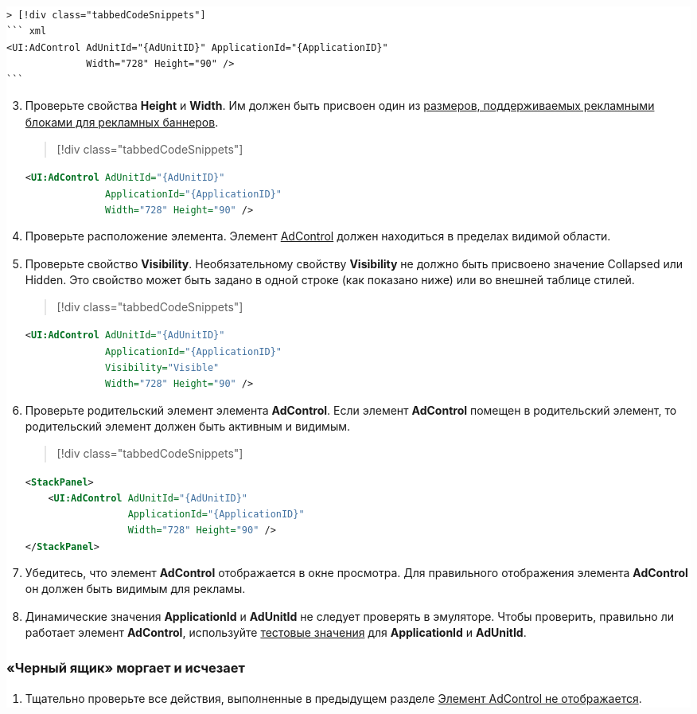     > [!div class="tabbedCodeSnippets"]
    ``` xml
    <UI:AdControl AdUnitId="{AdUnitID}" ApplicationId="{ApplicationID}"
                  Width="728" Height="90" />
    ```

3.  Проверьте свойства **Height** и **Width**. Им должен быть присвоен один из [размеров, поддерживаемых рекламными блоками для рекламных баннеров](supported-ad-sizes-for-banner-ads.md).

    > [!div class="tabbedCodeSnippets"]
    ``` xml
    <UI:AdControl AdUnitId="{AdUnitID}"
                  ApplicationId="{ApplicationID}"
                  Width="728" Height="90" />
    ```

4.  Проверьте расположение элемента. Элемент [AdControl](https://docs.microsoft.com/uwp/api/microsoft.advertising.winrt.ui.adcontrol) должен находиться в пределах видимой области.

5.  Проверьте свойство **Visibility**. Необязательному свойству **Visibility** не должно быть присвоено значение Collapsed или Hidden. Это свойство может быть задано в одной строке (как показано ниже) или во внешней таблице стилей.

    > [!div class="tabbedCodeSnippets"]
    ``` xml
    <UI:AdControl AdUnitId="{AdUnitID}"
                  ApplicationId="{ApplicationID}"
                  Visibility="Visible"
                  Width="728" Height="90" />
    ```

6.  Проверьте родительский элемент элемента **AdControl**. Если элемент **AdControl** помещен в родительский элемент, то родительский элемент должен быть активным и видимым.

    > [!div class="tabbedCodeSnippets"]
    ``` xml
    <StackPanel>
        <UI:AdControl AdUnitId="{AdUnitID}"
                      ApplicationId="{ApplicationID}"
                      Width="728" Height="90" />
    </StackPanel>
    ```

7.  Убедитесь, что элемент **AdControl** отображается в окне просмотра. Для правильного отображения элемента **AdControl** он должен быть видимым для рекламы.

8.  Динамические значения **ApplicationId** и **AdUnitId** не следует проверять в эмуляторе. Чтобы проверить, правильно ли работает элемент **AdControl**, используйте [тестовые значения](set-up-ad-units-in-your-app.md#test-ad-units) для **ApplicationId** и **AdUnitId**.

<span id="xaml-blackboxblinksdisappears"/>

### <a name="black-box-blinks-and-disappears"></a>«Черный ящик» моргает и исчезает

1.  Тщательно проверьте все действия, выполненные в предыдущем разделе [Элемент AdControl не отображается](#xaml-notappearing).
